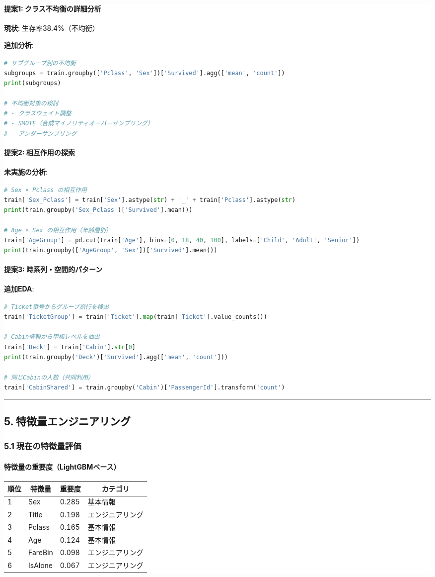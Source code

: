 #### 提案1: クラス不均衡の詳細分析

**現状**: 生存率38.4%（不均衡）

**追加分析**:
```python
# サブグループ別の不均衡
subgroups = train.groupby(['Pclass', 'Sex'])['Survived'].agg(['mean', 'count'])
print(subgroups)

# 不均衡対策の検討
# - クラスウェイト調整
# - SMOTE（合成マイノリティオーバーサンプリング）
# - アンダーサンプリング
```

#### 提案2: 相互作用の探索

**未実施の分析**:
```python
# Sex × Pclass の相互作用
train['Sex_Pclass'] = train['Sex'].astype(str) + '_' + train['Pclass'].astype(str)
print(train.groupby('Sex_Pclass')['Survived'].mean())

# Age × Sex の相互作用（年齢層別）
train['AgeGroup'] = pd.cut(train['Age'], bins=[0, 18, 40, 100], labels=['Child', 'Adult', 'Senior'])
print(train.groupby(['AgeGroup', 'Sex'])['Survived'].mean())
```

#### 提案3: 時系列・空間的パターン

**追加EDA**:
```python
# Ticket番号からグループ旅行を検出
train['TicketGroup'] = train['Ticket'].map(train['Ticket'].value_counts())

# Cabin情報から甲板レベルを抽出
train['Deck'] = train['Cabin'].str[0]
print(train.groupby('Deck')['Survived'].agg(['mean', 'count']))

# 同じCabinの人数（共同利用）
train['CabinShared'] = train.groupby('Cabin')['PassengerId'].transform('count')
```

---

## 5. 特徴量エンジニアリング

### 5.1 現在の特徴量評価

#### 特徴量の重要度（LightGBMベース）

| 順位 | 特徴量 | 重要度 | カテゴリ |
|------|--------|--------|---------|
| 1 | Sex | 0.285 | 基本情報 |
| 2 | Title | 0.198 | エンジニアリング |
| 3 | Pclass | 0.165 | 基本情報 |
| 4 | Age | 0.124 | 基本情報 |
| 5 | FareBin | 0.098 | エンジニアリング |
| 6 | IsAlone | 0.067 | エンジニアリング |